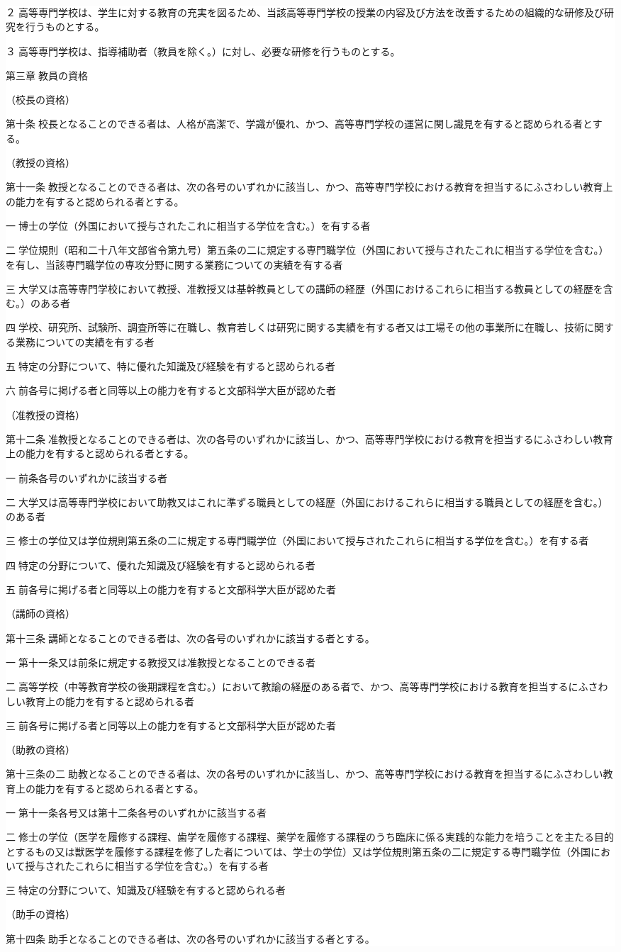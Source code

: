 ２ 高等専門学校は、学生に対する教育の充実を図るため、当該高等専門学校の授業の内容及び方法を改善するための組織的な研修及び研究を行うものとする。

３ 高等専門学校は、指導補助者（教員を除く。）に対し、必要な研修を行うものとする。

第三章 教員の資格

（校長の資格）

第十条 校長となることのできる者は、人格が高潔で、学識が優れ、かつ、高等専門学校の運営に関し識見を有すると認められる者とする。

（教授の資格）

第十一条 教授となることのできる者は、次の各号のいずれかに該当し、かつ、高等専門学校における教育を担当するにふさわしい教育上の能力を有すると認められる者とする。

一 博士の学位（外国において授与されたこれに相当する学位を含む。）を有する者

二 学位規則（昭和二十八年文部省令第九号）第五条の二に規定する専門職学位（外国において授与されたこれに相当する学位を含む。）を有し、当該専門職学位の専攻分野に関する業務についての実績を有する者

三 大学又は高等専門学校において教授、准教授又は基幹教員としての講師の経歴（外国におけるこれらに相当する教員としての経歴を含む。）のある者

四 学校、研究所、試験所、調査所等に在職し、教育若しくは研究に関する実績を有する者又は工場その他の事業所に在職し、技術に関する業務についての実績を有する者

五 特定の分野について、特に優れた知識及び経験を有すると認められる者

六 前各号に掲げる者と同等以上の能力を有すると文部科学大臣が認めた者

（准教授の資格）

第十二条 准教授となることのできる者は、次の各号のいずれかに該当し、かつ、高等専門学校における教育を担当するにふさわしい教育上の能力を有すると認められる者とする。

一 前条各号のいずれかに該当する者

二 大学又は高等専門学校において助教又はこれに準ずる職員としての経歴（外国におけるこれらに相当する職員としての経歴を含む。）のある者

三 修士の学位又は学位規則第五条の二に規定する専門職学位（外国において授与されたこれらに相当する学位を含む。）を有する者

四 特定の分野について、優れた知識及び経験を有すると認められる者

五 前各号に掲げる者と同等以上の能力を有すると文部科学大臣が認めた者

（講師の資格）

第十三条 講師となることのできる者は、次の各号のいずれかに該当する者とする。

一 第十一条又は前条に規定する教授又は准教授となることのできる者

二 高等学校（中等教育学校の後期課程を含む。）において教諭の経歴のある者で、かつ、高等専門学校における教育を担当するにふさわしい教育上の能力を有すると認められる者

三 前各号に掲げる者と同等以上の能力を有すると文部科学大臣が認めた者

（助教の資格）

第十三条の二 助教となることのできる者は、次の各号のいずれかに該当し、かつ、高等専門学校における教育を担当するにふさわしい教育上の能力を有すると認められる者とする。

一 第十一条各号又は第十二条各号のいずれかに該当する者

二 修士の学位（医学を履修する課程、歯学を履修する課程、薬学を履修する課程のうち臨床に係る実践的な能力を培うことを主たる目的とするもの又は獣医学を履修する課程を修了した者については、学士の学位）又は学位規則第五条の二に規定する専門職学位（外国において授与されたこれらに相当する学位を含む。）を有する者

三 特定の分野について、知識及び経験を有すると認められる者

（助手の資格）

第十四条 助手となることのできる者は、次の各号のいずれかに該当する者とする。
